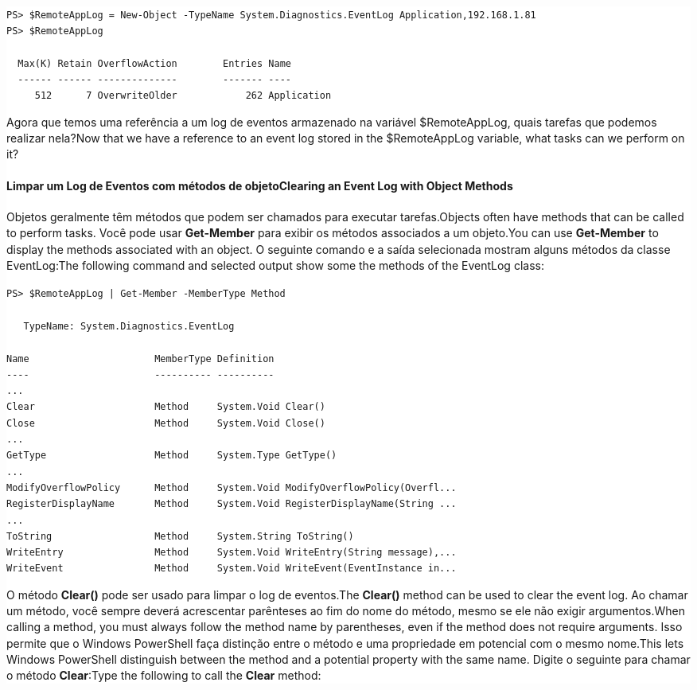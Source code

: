 ```
PS> $RemoteAppLog = New-Object -TypeName System.Diagnostics.EventLog Application,192.168.1.81
PS> $RemoteAppLog

  Max(K) Retain OverflowAction        Entries Name
  ------ ------ --------------        ------- ----
     512      7 OverwriteOlder            262 Application
```

<span data-ttu-id="ad450-134">Agora que temos uma referência a um log de eventos armazenado na variável $RemoteAppLog, quais tarefas que podemos realizar nela?</span><span class="sxs-lookup"><span data-stu-id="ad450-134">Now that we have a reference to an event log stored in the $RemoteAppLog variable, what tasks can we perform on it?</span></span>

#### <a name="clearing-an-event-log-with-object-methods"></a><span data-ttu-id="ad450-135">Limpar um Log de Eventos com métodos de objeto</span><span class="sxs-lookup"><span data-stu-id="ad450-135">Clearing an Event Log with Object Methods</span></span>
<span data-ttu-id="ad450-136">Objetos geralmente têm métodos que podem ser chamados para executar tarefas.</span><span class="sxs-lookup"><span data-stu-id="ad450-136">Objects often have methods that can be called to perform tasks.</span></span> <span data-ttu-id="ad450-137">Você pode usar **Get-Member** para exibir os métodos associados a um objeto.</span><span class="sxs-lookup"><span data-stu-id="ad450-137">You can use **Get-Member** to display the methods associated with an object.</span></span> <span data-ttu-id="ad450-138">O seguinte comando e a saída selecionada mostram alguns métodos da classe EventLog:</span><span class="sxs-lookup"><span data-stu-id="ad450-138">The following command and selected output show some the methods of the EventLog class:</span></span>

```
PS> $RemoteAppLog | Get-Member -MemberType Method

   TypeName: System.Diagnostics.EventLog

Name                      MemberType Definition
----                      ---------- ----------
...
Clear                     Method     System.Void Clear()
Close                     Method     System.Void Close()
...
GetType                   Method     System.Type GetType()
...
ModifyOverflowPolicy      Method     System.Void ModifyOverflowPolicy(Overfl...
RegisterDisplayName       Method     System.Void RegisterDisplayName(String ...
...
ToString                  Method     System.String ToString()
WriteEntry                Method     System.Void WriteEntry(String message),...
WriteEvent                Method     System.Void WriteEvent(EventInstance in...
```

<span data-ttu-id="ad450-139">O método **Clear()** pode ser usado para limpar o log de eventos.</span><span class="sxs-lookup"><span data-stu-id="ad450-139">The **Clear()** method can be used to clear the event log.</span></span> <span data-ttu-id="ad450-140">Ao chamar um método, você sempre deverá acrescentar parênteses ao fim do nome do método, mesmo se ele não exigir argumentos.</span><span class="sxs-lookup"><span data-stu-id="ad450-140">When calling a method, you must always follow the method name by parentheses, even if the method does not require arguments.</span></span> <span data-ttu-id="ad450-141">Isso permite que o Windows PowerShell faça distinção entre o método e uma propriedade em potencial com o mesmo nome.</span><span class="sxs-lookup"><span data-stu-id="ad450-141">This lets Windows PowerShell distinguish between the method and a potential property with the same name.</span></span> <span data-ttu-id="ad450-142">Digite o seguinte para chamar o método **Clear**:</span><span class="sxs-lookup"><span data-stu-id="ad450-142">Type the following to call the **Clear** method:</span></span>
